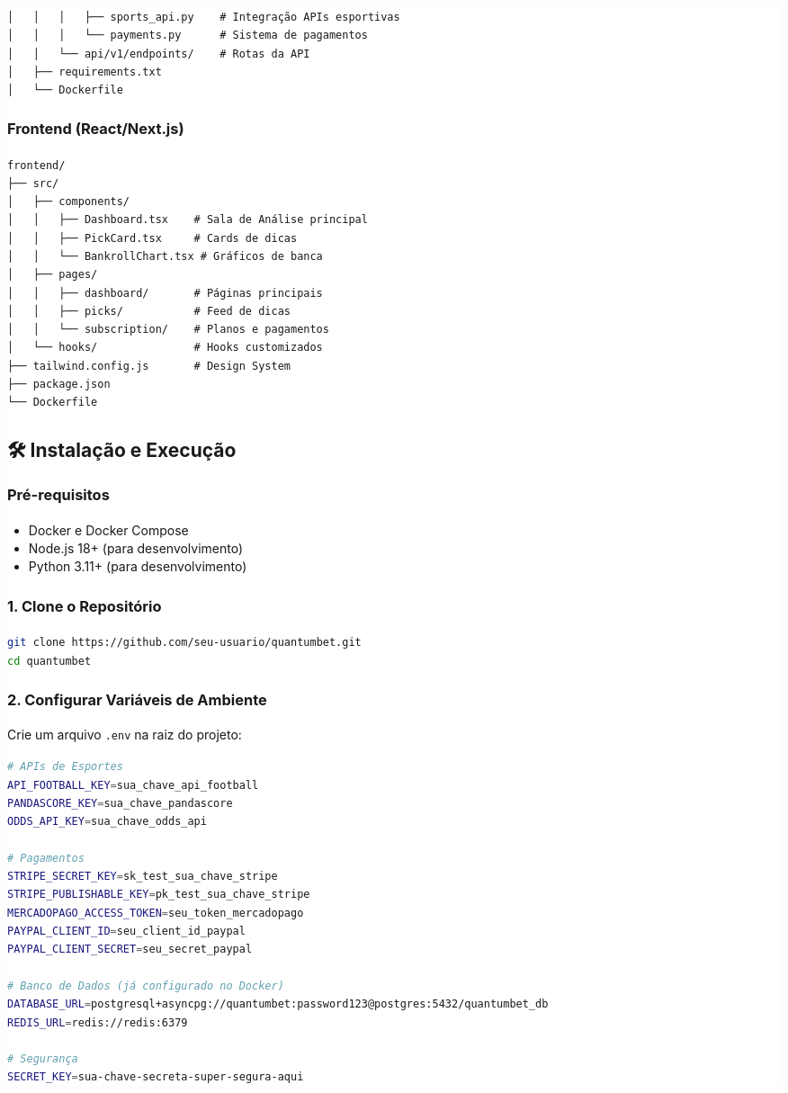 ```
│   │   │   ├── sports_api.py    # Integração APIs esportivas
│   │   │   └── payments.py      # Sistema de pagamentos
│   │   └── api/v1/endpoints/    # Rotas da API
│   ├── requirements.txt
│   └── Dockerfile
```

### Frontend (React/Next.js)
```
frontend/
├── src/
│   ├── components/
│   │   ├── Dashboard.tsx    # Sala de Análise principal
│   │   ├── PickCard.tsx     # Cards de dicas
│   │   └── BankrollChart.tsx # Gráficos de banca
│   ├── pages/
│   │   ├── dashboard/       # Páginas principais
│   │   ├── picks/           # Feed de dicas
│   │   └── subscription/    # Planos e pagamentos
│   └── hooks/               # Hooks customizados
├── tailwind.config.js       # Design System
├── package.json
└── Dockerfile
```

## 🛠️ Instalação e Execução

### Pré-requisitos
- Docker e Docker Compose
- Node.js 18+ (para desenvolvimento)
- Python 3.11+ (para desenvolvimento)

### 1. Clone o Repositório
```bash
git clone https://github.com/seu-usuario/quantumbet.git
cd quantumbet
```

### 2. Configurar Variáveis de Ambiente
Crie um arquivo `.env` na raiz do projeto:

```bash
# APIs de Esportes
API_FOOTBALL_KEY=sua_chave_api_football
PANDASCORE_KEY=sua_chave_pandascore
ODDS_API_KEY=sua_chave_odds_api

# Pagamentos
STRIPE_SECRET_KEY=sk_test_sua_chave_stripe
STRIPE_PUBLISHABLE_KEY=pk_test_sua_chave_stripe
MERCADOPAGO_ACCESS_TOKEN=seu_token_mercadopago
PAYPAL_CLIENT_ID=seu_client_id_paypal
PAYPAL_CLIENT_SECRET=seu_secret_paypal

# Banco de Dados (já configurado no Docker)
DATABASE_URL=postgresql+asyncpg://quantumbet:password123@postgres:5432/quantumbet_db
REDIS_URL=redis://redis:6379

# Segurança
SECRET_KEY=sua-chave-secreta-super-segura-aqui
```
